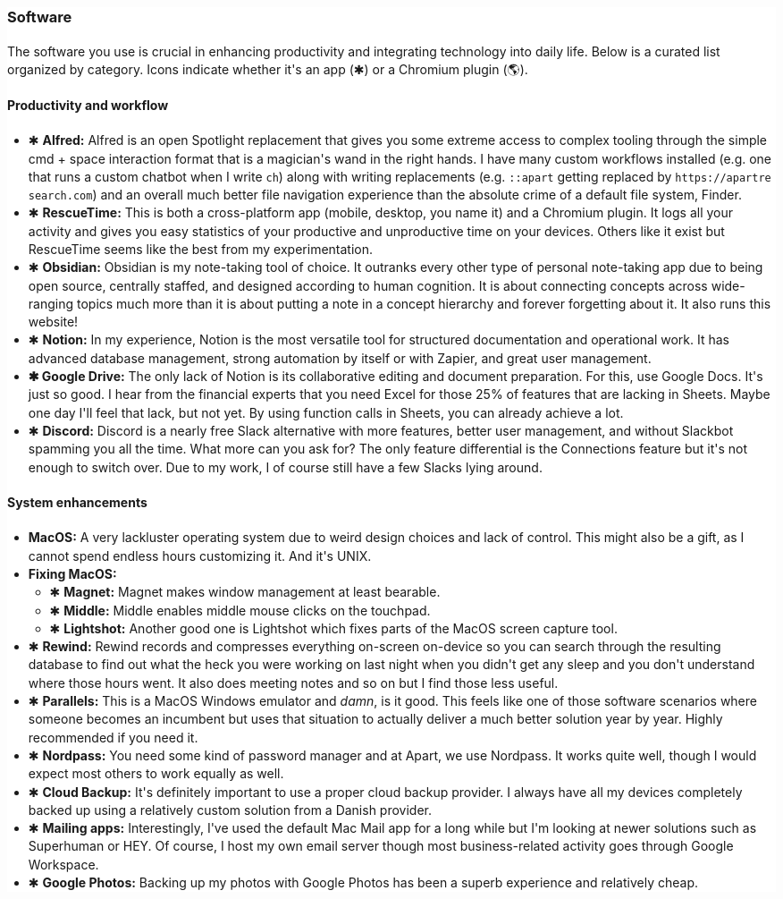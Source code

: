 ### Software
The software you use is crucial in enhancing productivity and integrating technology into daily life. Below is a curated list organized by category. Icons indicate whether it's an app (✱) or a Chromium plugin (🌎).
#### Productivity and workflow

- ✱ **Alfred:** Alfred is an open Spotlight replacement that gives you some extreme access to complex tooling through the simple cmd + space interaction format that is a magician's wand in the right hands. I have many custom workflows installed (e.g. one that runs a custom chatbot when I write `ch`) along with writing replacements (e.g. `::apart` getting replaced by `https://apartresearch.com`) and an overall much better file navigation experience than the absolute crime of a default file system, Finder.
- ✱ **RescueTime:** This is both a cross-platform app (mobile, desktop, you name it) and a Chromium plugin. It logs all your activity and gives you easy statistics of your productive and unproductive time on your devices. Others like it exist but RescueTime seems like the best from my experimentation.
- ✱ **Obsidian:** Obsidian is my note-taking tool of choice. It outranks every other type of personal note-taking app due to being open source, centrally staffed, and designed according to human cognition. It is about connecting concepts across wide-ranging topics much more than it is about putting a note in a concept hierarchy and forever forgetting about it. It also runs this website!
- ✱ **Notion:** In my experience, Notion is the most versatile tool for structured documentation and operational work. It has advanced database management, strong automation by itself or with Zapier, and great user management.
- **✱ Google Drive:** The only lack of Notion is its collaborative editing and document preparation. For this, use Google Docs. It's just so good. I hear from the financial experts that you need Excel for those 25% of features that are lacking in Sheets. Maybe one day I'll feel that lack, but not yet. By using function calls in Sheets, you can already achieve a lot.
- ✱ **Discord:** Discord is a nearly free Slack alternative with more features, better user management, and without Slackbot spamming you all the time. What more can you ask for? The only feature differential is the Connections feature but it's not enough to switch over. Due to my work, I of course still have a few Slacks lying around.

#### System enhancements

- **MacOS:** A very lackluster operating system due to weird design choices and lack of control. This might also be a gift, as I cannot spend endless hours customizing it. And it's UNIX.
- **Fixing MacOS:**
    - ✱ **Magnet:** Magnet makes window management at least bearable.
    - ✱ **Middle:** Middle enables middle mouse clicks on the touchpad.
    - ✱ **Lightshot:** Another good one is Lightshot which fixes parts of the MacOS screen capture tool.
- ✱ **Rewind:** Rewind records and compresses everything on-screen on-device so you can search through the resulting database to find out what the heck you were working on last night when you didn't get any sleep and you don't understand where those hours went. It also does meeting notes and so on but I find those less useful.
- ✱ **Parallels:** This is a MacOS Windows emulator and _damn_, is it good. This feels like one of those software scenarios where someone becomes an incumbent but uses that situation to actually deliver a much better solution year by year. Highly recommended if you need it.
- ✱ **Nordpass:** You need some kind of password manager and at Apart, we use Nordpass. It works quite well, though I would expect most others to work equally as well.
- ✱ **Cloud Backup:** It's definitely important to use a proper cloud backup provider. I always have all my devices completely backed up using a relatively custom solution from a Danish provider.
- ✱ **Mailing apps:** Interestingly, I've used the default Mac Mail app for a long while but I'm looking at newer solutions such as Superhuman or HEY. Of course, I host my own email server though most business-related activity goes through Google Workspace.
- ✱ **Google Photos:** Backing up my photos with Google Photos has been a superb experience and relatively cheap.
